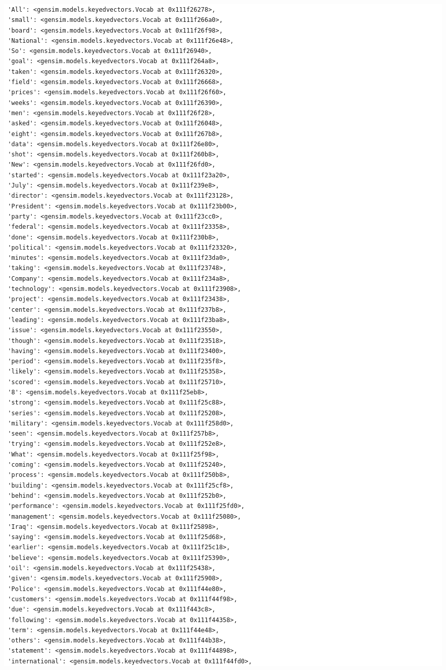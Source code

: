      'All': <gensim.models.keyedvectors.Vocab at 0x111f26278>,
     'small': <gensim.models.keyedvectors.Vocab at 0x111f266a0>,
     'board': <gensim.models.keyedvectors.Vocab at 0x111f26f98>,
     'National': <gensim.models.keyedvectors.Vocab at 0x111f26e48>,
     'So': <gensim.models.keyedvectors.Vocab at 0x111f26940>,
     'goal': <gensim.models.keyedvectors.Vocab at 0x111f264a8>,
     'taken': <gensim.models.keyedvectors.Vocab at 0x111f26320>,
     'field': <gensim.models.keyedvectors.Vocab at 0x111f26668>,
     'prices': <gensim.models.keyedvectors.Vocab at 0x111f26f60>,
     'weeks': <gensim.models.keyedvectors.Vocab at 0x111f26390>,
     'men': <gensim.models.keyedvectors.Vocab at 0x111f26f28>,
     'asked': <gensim.models.keyedvectors.Vocab at 0x111f26048>,
     'eight': <gensim.models.keyedvectors.Vocab at 0x111f267b8>,
     'data': <gensim.models.keyedvectors.Vocab at 0x111f26e80>,
     'shot': <gensim.models.keyedvectors.Vocab at 0x111f260b8>,
     'New': <gensim.models.keyedvectors.Vocab at 0x111f26fd0>,
     'started': <gensim.models.keyedvectors.Vocab at 0x111f23a20>,
     'July': <gensim.models.keyedvectors.Vocab at 0x111f239e8>,
     'director': <gensim.models.keyedvectors.Vocab at 0x111f23128>,
     'President': <gensim.models.keyedvectors.Vocab at 0x111f23b00>,
     'party': <gensim.models.keyedvectors.Vocab at 0x111f23cc0>,
     'federal': <gensim.models.keyedvectors.Vocab at 0x111f23358>,
     'done': <gensim.models.keyedvectors.Vocab at 0x111f230b8>,
     'political': <gensim.models.keyedvectors.Vocab at 0x111f23320>,
     'minutes': <gensim.models.keyedvectors.Vocab at 0x111f23da0>,
     'taking': <gensim.models.keyedvectors.Vocab at 0x111f23748>,
     'Company': <gensim.models.keyedvectors.Vocab at 0x111f234a8>,
     'technology': <gensim.models.keyedvectors.Vocab at 0x111f23908>,
     'project': <gensim.models.keyedvectors.Vocab at 0x111f23438>,
     'center': <gensim.models.keyedvectors.Vocab at 0x111f237b8>,
     'leading': <gensim.models.keyedvectors.Vocab at 0x111f23ba8>,
     'issue': <gensim.models.keyedvectors.Vocab at 0x111f23550>,
     'though': <gensim.models.keyedvectors.Vocab at 0x111f23518>,
     'having': <gensim.models.keyedvectors.Vocab at 0x111f23400>,
     'period': <gensim.models.keyedvectors.Vocab at 0x111f235f8>,
     'likely': <gensim.models.keyedvectors.Vocab at 0x111f25358>,
     'scored': <gensim.models.keyedvectors.Vocab at 0x111f25710>,
     '8': <gensim.models.keyedvectors.Vocab at 0x111f25eb8>,
     'strong': <gensim.models.keyedvectors.Vocab at 0x111f25c88>,
     'series': <gensim.models.keyedvectors.Vocab at 0x111f25208>,
     'military': <gensim.models.keyedvectors.Vocab at 0x111f258d0>,
     'seen': <gensim.models.keyedvectors.Vocab at 0x111f257b8>,
     'trying': <gensim.models.keyedvectors.Vocab at 0x111f252e8>,
     'What': <gensim.models.keyedvectors.Vocab at 0x111f25f98>,
     'coming': <gensim.models.keyedvectors.Vocab at 0x111f25240>,
     'process': <gensim.models.keyedvectors.Vocab at 0x111f250b8>,
     'building': <gensim.models.keyedvectors.Vocab at 0x111f25cf8>,
     'behind': <gensim.models.keyedvectors.Vocab at 0x111f252b0>,
     'performance': <gensim.models.keyedvectors.Vocab at 0x111f25fd0>,
     'management': <gensim.models.keyedvectors.Vocab at 0x111f25080>,
     'Iraq': <gensim.models.keyedvectors.Vocab at 0x111f25898>,
     'saying': <gensim.models.keyedvectors.Vocab at 0x111f25d68>,
     'earlier': <gensim.models.keyedvectors.Vocab at 0x111f25c18>,
     'believe': <gensim.models.keyedvectors.Vocab at 0x111f25390>,
     'oil': <gensim.models.keyedvectors.Vocab at 0x111f25438>,
     'given': <gensim.models.keyedvectors.Vocab at 0x111f25908>,
     'Police': <gensim.models.keyedvectors.Vocab at 0x111f44e80>,
     'customers': <gensim.models.keyedvectors.Vocab at 0x111f44f98>,
     'due': <gensim.models.keyedvectors.Vocab at 0x111f443c8>,
     'following': <gensim.models.keyedvectors.Vocab at 0x111f44358>,
     'term': <gensim.models.keyedvectors.Vocab at 0x111f44e48>,
     'others': <gensim.models.keyedvectors.Vocab at 0x111f44b38>,
     'statement': <gensim.models.keyedvectors.Vocab at 0x111f44898>,
     'international': <gensim.models.keyedvectors.Vocab at 0x111f44fd0>,